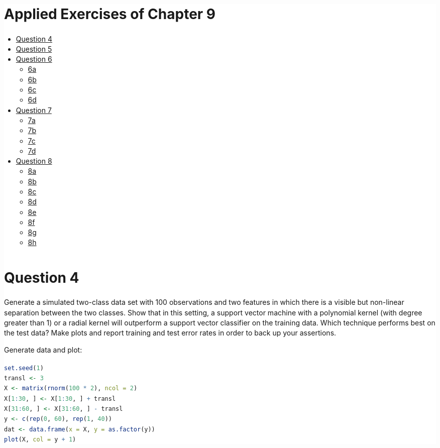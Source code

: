 Applied Exercises of Chapter 9
================

-   [Question 4](#question-4)
-   [Question 5](#question-5)
-   [Question 6](#question-6)
    -   [6a](#a)
    -   [6b](#b)
    -   [6c](#c)
    -   [6d](#d)
-   [Question 7](#question-7)
    -   [7a](#a-1)
    -   [7b](#b-1)
    -   [7c](#c-1)
    -   [7d](#d-1)
-   [Question 8](#question-8)
    -   [8a](#a-2)
    -   [8b](#b-2)
    -   [8c](#c-2)
    -   [8d](#d-2)
    -   [8e](#e)
    -   [8f](#f)
    -   [8g](#g)
    -   [8h](#h)

Question 4
==========

Generate a simulated two-class data set with 100 observations and two features in which there is a visible but non-linear separation between the two classes. Show that in this setting, a support vector machine with a polynomial kernel (with degree greater than 1) or a radial kernel will outperform a support vector classifier on the training data. Which technique performs best on the test data? Make plots and report training and test error rates in order to back up your assertions.

Generate data and plot:

``` r
set.seed(1)
transl <- 3
X <- matrix(rnorm(100 * 2), ncol = 2)
X[1:30, ] <- X[1:30, ] + transl
X[31:60, ] <- X[31:60, ] - transl
y <- c(rep(0, 60), rep(1, 40))
dat <- data.frame(x = X, y = as.factor(y))
plot(X, col = y + 1)
```
